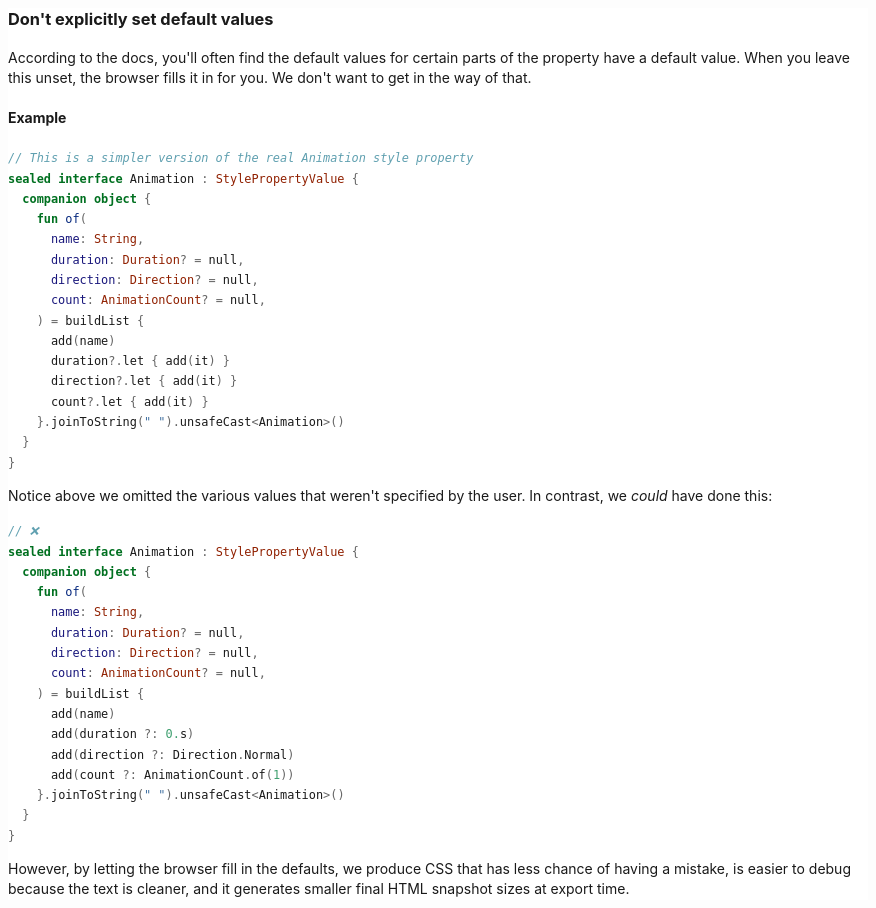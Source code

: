 ### Don't explicitly set default values

According to the docs, you'll often find the default values for certain parts of the property have a default value. When
you leave this unset, the browser fills it in for you. We don't want to get in the way of that.

#### Example

```kotlin
// This is a simpler version of the real Animation style property
sealed interface Animation : StylePropertyValue {
  companion object {
    fun of(
      name: String,
      duration: Duration? = null,
      direction: Direction? = null,
      count: AnimationCount? = null,
    ) = buildList {
      add(name)
      duration?.let { add(it) }
      direction?.let { add(it) }
      count?.let { add(it) }
    }.joinToString(" ").unsafeCast<Animation>()
  }
}
```

Notice above we omitted the various values that weren't specified by the user. In contrast, we *could* have done this:

```kotlin
// ❌
sealed interface Animation : StylePropertyValue {
  companion object {
    fun of(
      name: String,
      duration: Duration? = null,
      direction: Direction? = null,
      count: AnimationCount? = null,
    ) = buildList {
      add(name)
      add(duration ?: 0.s)
      add(direction ?: Direction.Normal)
      add(count ?: AnimationCount.of(1))
    }.joinToString(" ").unsafeCast<Animation>()
  }
}
```

However, by letting the browser fill in the defaults, we produce CSS that has less chance of having a mistake, is easier
to debug because the text is cleaner, and it generates smaller final HTML snapshot sizes at export time.

